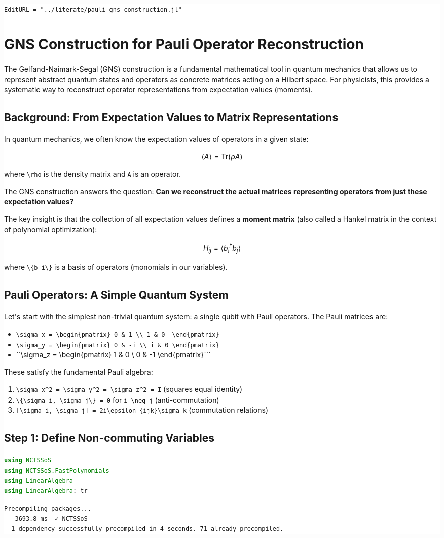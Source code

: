 ```@meta
EditURL = "../literate/pauli_gns_construction.jl"
```

# GNS Construction for Pauli Operator Reconstruction

The Gelfand-Naimark-Segal (GNS) construction is a fundamental mathematical tool
in quantum mechanics that allows us to represent abstract quantum states and operators
as concrete matrices acting on a Hilbert space. For physicists, this provides a systematic
way to reconstruct operator representations from expectation values (moments).

## Background: From Expectation Values to Matrix Representations

In quantum mechanics, we often know the expectation values of operators in a given state:
```math
\langle A  \rangle = \text{Tr}(\rho A)
```
where ``\rho`` is the density matrix and ``A`` is an operator.

The GNS construction answers the question: **Can we reconstruct the actual matrices
representing operators from just these expectation values?**

The key insight is that the collection of all expectation values defines a **moment matrix**
(also called a Hankel matrix in the context of polynomial optimization):
```math
H_{ij} = \langle b_i^\dagger b_j \rangle
```
where ``\{b_i\}`` is a basis of operators (monomials in our variables).

## Pauli Operators: A Simple Quantum System

Let's start with the simplest non-trivial quantum system: a single qubit with Pauli operators.
The Pauli matrices are:
- ``\sigma_x = \begin{pmatrix} 0 & 1 \\ 1 & 0  \end{pmatrix}``
- ``\sigma_y = \begin{pmatrix} 0 & -i \\ i & 0 \end{pmatrix}``
- ``\sigma_z = \begin{pmatrix} 1 & 0 \\ 0 & -1 \end{pmatrix}```

These satisfy the fundamental Pauli algebra:
1. ``\sigma_x^2 = \sigma_y^2 = \sigma_z^2 = I`` (squares equal identity)
2. ``\{\sigma_i, \sigma_j\} = 0`` for ``i \neq j`` (anti-commutation)
3. ``[\sigma_i, \sigma_j] = 2i\epsilon_{ijk}\sigma_k`` (commutation relations)

## Step 1: Define Non-commuting Variables

````julia
using NCTSSoS
using NCTSSoS.FastPolynomials
using LinearAlgebra
using LinearAlgebra: tr
````

````
Precompiling packages...
   3693.8 ms  ✓ NCTSSoS
  1 dependency successfully precompiled in 4 seconds. 71 already precompiled.

````

